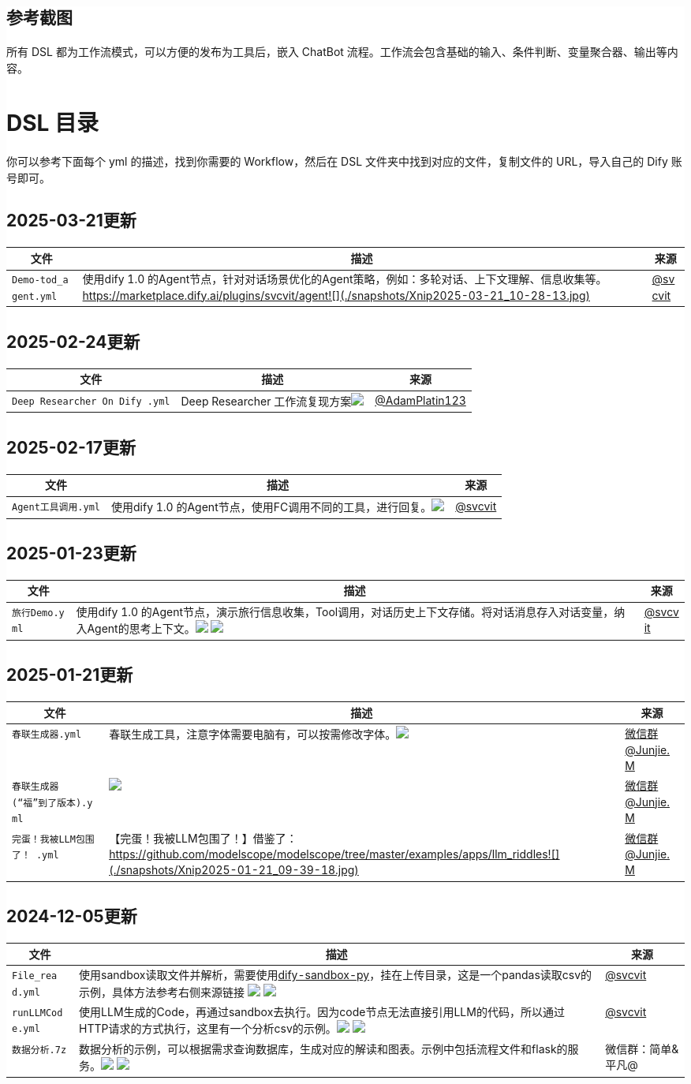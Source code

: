 ## 参考截图

所有 DSL 都为工作流模式，可以方便的发布为工具后，嵌入 ChatBot 流程。工作流会包含基础的输入、条件判断、变量聚合器、输出等内容。

# DSL 目录

你可以参考下面每个 yml 的描述，找到你需要的 Workflow，然后在 DSL 文件夹中找到对应的文件，复制文件的 URL，导入自己的 Dify 账号即可。

## 2025-03-21更新

| 文件                   | 描述                                                                                                                                                                                      | 来源                      |
| ---------------------- | ----------------------------------------------------------------------------------------------------------------------------------------------------------------------------------------- | ------------------------- |
| `Demo-tod_agent.yml` | 使用dify 1.0 的Agent节点，针对对话场景优化的Agent策略，例如：多轮对话、上下文理解、信息收集等。https://marketplace.dify.ai/plugins/svcvit/agent![](./snapshots/Xnip2025-03-21_10-28-13.jpg) | [@svcvit](https://vcvit.me/) |

## 2025-02-24更新

| 文件                             | 描述                                                                     | 来源                                                                                |
| -------------------------------- | ------------------------------------------------------------------------ | ----------------------------------------------------------------------------------- |
| `Deep Researcher On Dify .yml` | Deep Researcher 工作流复现方案![](./snapshots/Xnip2025-02-24_10-12-56.jpg) | [@AdamPlatin123](https://github.com/AdamPlatin123/Open-Deep-Research-workflow-on-Dify) |

## 2025-02-17更新

| 文件                  | 描述                                                                                                 | 来源                      |
| --------------------- | ---------------------------------------------------------------------------------------------------- | ------------------------- |
| `Agent工具调用.yml` | 使用dify 1.0 的Agent节点，使用FC调用不同的工具，进行回复。![](./snapshots/Xnip2025-02-17_16-51-30.jpg) | [@svcvit](https://vcvit.me/) |

## 2025-01-23更新

| 文件             | 描述                                                                                                                                                                                                            | 来源                      |
| ---------------- | --------------------------------------------------------------------------------------------------------------------------------------------------------------------------------------------------------------- | ------------------------- |
| `旅行Demo.yml` | 使用dify 1.0 的Agent节点，演示旅行信息收集，Tool调用，对话历史上下文存储。将对话消息存入对话变量，纳入Agent的思考上下文。![](./snapshots/Xnip2025-01-23_13-22-24.jpg)  ![](./snapshots/Xnip2025-01-23_13-22-47.jpg) | [@svcvit](https://vcvit.me/) |

## 2025-01-21更新

| 文件                                | 描述                                                                                                                                                      | 来源            |
| ----------------------------------- | --------------------------------------------------------------------------------------------------------------------------------------------------------- | --------------- |
| `春联生成器.yml`                  | 春联生成工具，注意字体需要电脑有，可以按需修改字体。![](./snapshots/Xnip2025-01-21_09-21-11.jpg)                                                            | 微信群@Junjie.M |
| `春联生成器 (“福”到了版本).yml` | ![](./snapshots/Xnip2025-01-21_09-22-59.jpg)                                                                                                                | 微信群@Junjie.M |
| `完蛋！我被LLM包围了！ .yml`      | 【完蛋！我被LLM包围了！】借鉴了：https://github.com/modelscope/modelscope/tree/master/examples/apps/llm_riddles![](./snapshots/Xnip2025-01-21_09-39-18.jpg) | 微信群@Junjie.M |

## 2024-12-05更新

| 文件               | 描述                                                                                                                                                                                                                                                       | 来源                                                                      |
| ------------------ | ---------------------------------------------------------------------------------------------------------------------------------------------------------------------------------------------------------------------------------------------------------- | ------------------------------------------------------------------------- |
| `File_read.yml`  | 使用sandbox读取文件并解析，需要使用[dify-sandbox-py](https://github.com/svcvit/dify-sandbox-py)，挂在上传目录，这是一个pandas读取csv的示例，具体方法参考右侧来源链接 ![](./snapshots/Xnip2024-12-05_09-26-33.jpg)    ![](./snapshots/Xnip2024-12-05_09-22-43.jpg) | [@svcvit](https://blog.vcvit.me/2024/12/05/use-dify-sandbox-to-parse-files/) |
| `runLLMCode.yml` | 使用LLM生成的Code，再通过sandbox去执行。因为code节点无法直接引用LLM的代码，所以通过HTTP请求的方式执行，这里有一个分析csv的示例。![](./snapshots/Xnip2024-12-05_10-16-16.jpg)   ![](./snapshots/Xnip2024-12-05_10-16-25.jpg)                                    | [@svcvit](https://vcvit.me/)                                                 |
| `数据分析.7z`    | 数据分析的示例，可以根据需求查询数据库，生成对应的解读和图表。示例中包括流程文件和flask的服务。![](./snapshots/Xnip2024-12-05_11-10-39.jpg)   ![](./snapshots/Xnip2024-12-05_11-12-55.jpg)                                                                     | 微信群：简单&平凡@                                                        |
